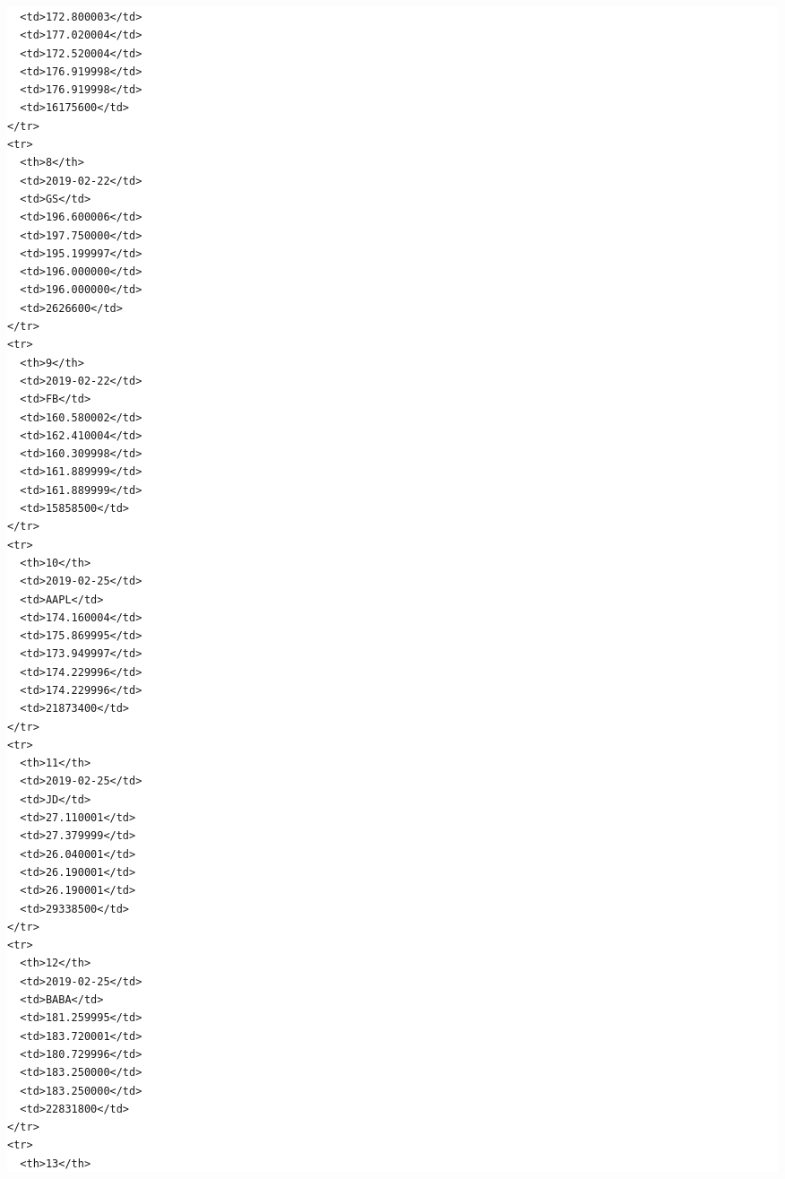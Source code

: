       <td>172.800003</td>
      <td>177.020004</td>
      <td>172.520004</td>
      <td>176.919998</td>
      <td>176.919998</td>
      <td>16175600</td>
    </tr>
    <tr>
      <th>8</th>
      <td>2019-02-22</td>
      <td>GS</td>
      <td>196.600006</td>
      <td>197.750000</td>
      <td>195.199997</td>
      <td>196.000000</td>
      <td>196.000000</td>
      <td>2626600</td>
    </tr>
    <tr>
      <th>9</th>
      <td>2019-02-22</td>
      <td>FB</td>
      <td>160.580002</td>
      <td>162.410004</td>
      <td>160.309998</td>
      <td>161.889999</td>
      <td>161.889999</td>
      <td>15858500</td>
    </tr>
    <tr>
      <th>10</th>
      <td>2019-02-25</td>
      <td>AAPL</td>
      <td>174.160004</td>
      <td>175.869995</td>
      <td>173.949997</td>
      <td>174.229996</td>
      <td>174.229996</td>
      <td>21873400</td>
    </tr>
    <tr>
      <th>11</th>
      <td>2019-02-25</td>
      <td>JD</td>
      <td>27.110001</td>
      <td>27.379999</td>
      <td>26.040001</td>
      <td>26.190001</td>
      <td>26.190001</td>
      <td>29338500</td>
    </tr>
    <tr>
      <th>12</th>
      <td>2019-02-25</td>
      <td>BABA</td>
      <td>181.259995</td>
      <td>183.720001</td>
      <td>180.729996</td>
      <td>183.250000</td>
      <td>183.250000</td>
      <td>22831800</td>
    </tr>
    <tr>
      <th>13</th>
